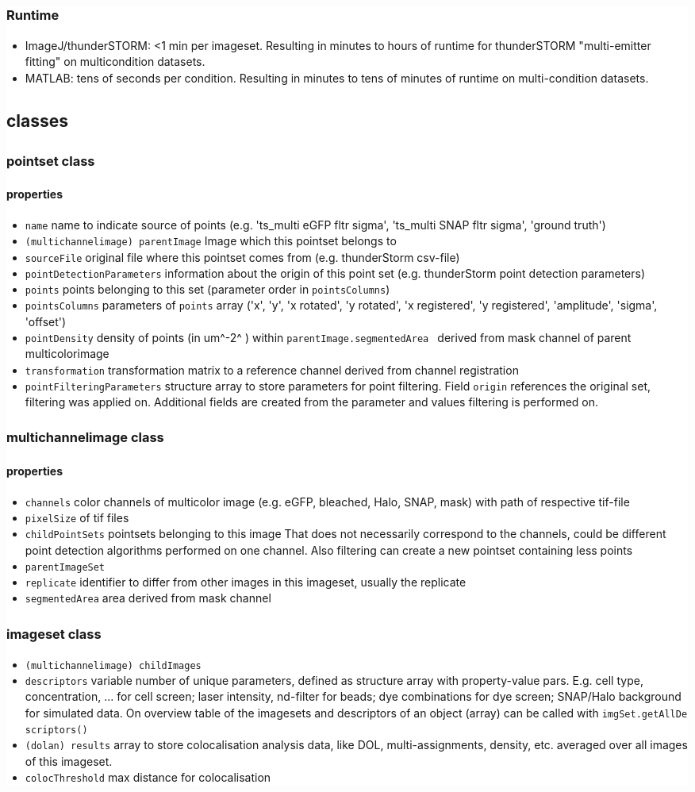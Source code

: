 ### Runtime 
- ImageJ/thunderSTORM: <1 min per imageset. Resulting in minutes to hours of runtime for thunderSTORM "multi-emitter fitting" on multicondition datasets.
- MATLAB: tens of seconds per condition. Resulting in minutes to tens of minutes of runtime on multi-condition datasets.

## classes

### pointset class
#### properties

+ `name` name to indicate source of points (e.g. 'ts_multi eGFP fltr sigma', 'ts_multi SNAP fltr sigma', 'ground truth')
+ `(multichannelimage) parentImage` Image which this pointset belongs to
+ `sourceFile` original file where this pointset comes from (e.g.  thunderStorm csv-file)
+ `pointDetectionParameters` information about the origin of this point set (e.g. thunderStorm point detection parameters)
+ `points` points belonging to this set (parameter order in `pointsColumns`)
+ `pointsColumns` parameters of `points` array ('x', 'y', 'x rotated', 'y rotated', 'x registered', 'y registered', 'amplitude', 'sigma', 'offset')
+ `pointDensity` density of points (in um^-2^ ) within `parentImage.segmentedArea ` derived from mask channel of parent multicolorimage
+ `transformation` transformation matrix to a reference channel derived from channel registration
+ `pointFilteringParameters` structure array to store parameters for point filtering. Field `origin` references the original set, filtering was applied on.  Additional fields are created from the parameter and values filtering is performed on.

### multichannelimage class

#### properties

+ `channels` color channels of multicolor image (e.g. eGFP, bleached, Halo, SNAP, mask) with path of respective tif-file
+ `pixelSize` of tif files
+ `childPointSets` pointsets belonging to this image 
  That does not necessarily correspond to the channels, could be different point detection algorithms performed on one channel. Also filtering can create a new pointset containing less points
+ `parentImageSet`
+ `replicate` identifier to differ from other images in this imageset, usually the replicate
+ `segmentedArea` area derived from mask channel

### imageset class

+ `(multichannelimage) childImages`
+ `descriptors` variable number of unique parameters, defined as structure array with property-value pars. E.g. cell type, concentration, ... for cell screen; laser intensity, nd-filter for beads; dye combinations for dye screen; SNAP/Halo background for simulated data. On overview table of the imagesets and descriptors of an object (array) can be called with `imgSet.getAllDescriptors()`
+ `(dolan) results` array to store colocalisation analysis data, like DOL, multi-assignments, density, etc.  averaged over all images of this imageset.
+ `colocThreshold` max distance for colocalisation
